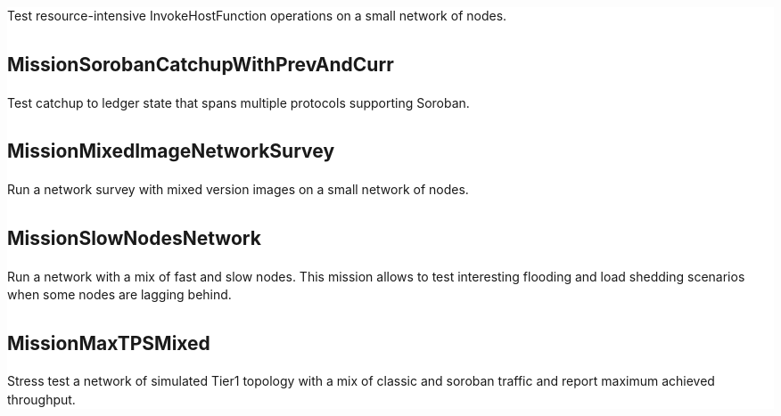 Test resource-intensive InvokeHostFunction operations on a small network of nodes.

## MissionSorobanCatchupWithPrevAndCurr

Test catchup to ledger state that spans multiple protocols supporting Soroban.

## MissionMixedImageNetworkSurvey

Run a network survey with mixed version images on a small network of nodes.

## MissionSlowNodesNetwork

Run a network with a mix of fast and slow nodes. This mission allows to test interesting flooding and load shedding scenarios when some nodes are lagging behind.

## MissionMaxTPSMixed

Stress test a network of simulated Tier1 topology with a mix of classic and soroban traffic and report maximum achieved throughput.
